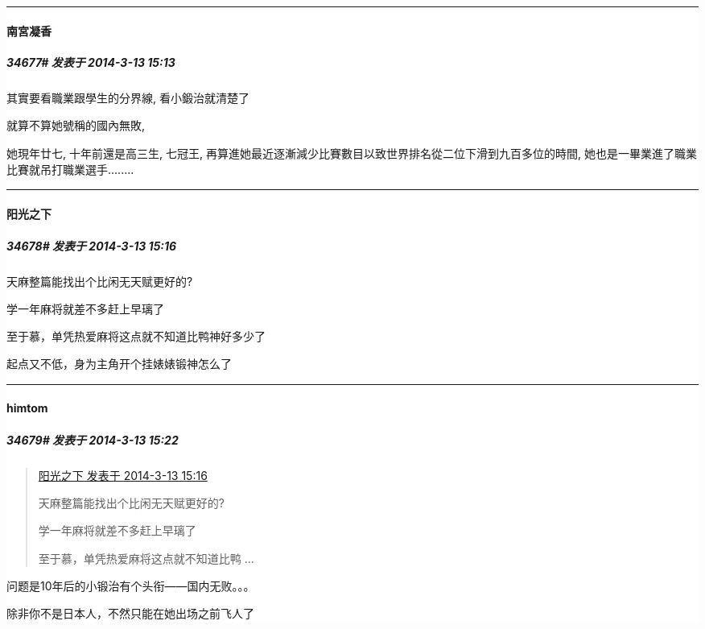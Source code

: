 



*****

####  南宮凝香  
##### 34677#       发表于 2014-3-13 15:13




其實要看職業跟學生的分界線, 看小鍛治就清楚了

就算不算她號稱的國內無敗, 


她現年廿七, 十年前還是高三生, 七冠王, 再算進她最近逐漸減少比賽數目以致世界排名從二位下滑到九百多位的時間, 她也是一畢業進了職業比賽就吊打職業選手........







*****

####  阳光之下  
##### 34678#       发表于 2014-3-13 15:16




天麻整篇能找出个比闲无天赋更好的?

学一年麻将就差不多赶上早璃了

至于慕，单凭热爱麻将这点就不知道比鸭神好多少了

起点又不低，身为主角开个挂婊婊锻神怎么了







*****

####  himtom  
##### 34679#       发表于 2014-3-13 15:22



<blockquote><a href="httphttps://bbs.saraba1st.com/2b/forum.php?mod=redirect&amp;goto=findpost&amp;pid=24766245&amp;ptid=821720" target="_blank">阳光之下 发表于 2014-3-13 15:16</a>

天麻整篇能找出个比闲无天赋更好的?

学一年麻将就差不多赶上早璃了

至于慕，单凭热爱麻将这点就不知道比鸭 ...</blockquote>
问题是10年后的小锻治有个头衔——国内无败。。。

除非你不是日本人，不然只能在她出场之前飞人了



